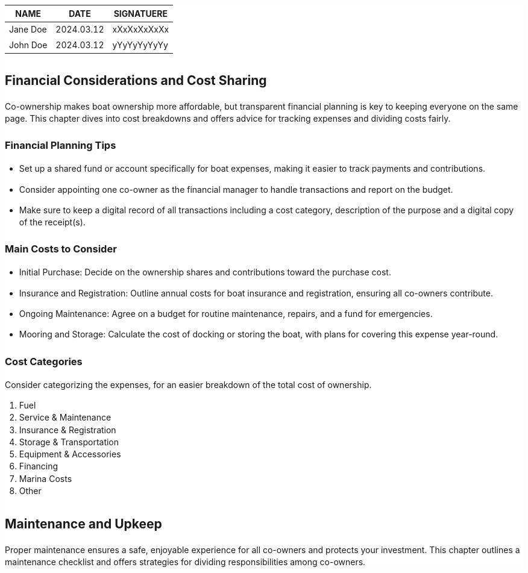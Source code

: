   | NAME | DATE | SIGNATUERE |
  | --- | --- | --- |
  | Jane Doe | 2024.03.12 | xXxXxXxXxXx |
  | John Doe | 2024.03.12 | yYyYyYyYyYy |

## **Financial Considerations and Cost Sharing**

Co-ownership makes boat ownership more affordable, but transparent financial planning is key to keeping everyone on the same page. This chapter dives into cost breakdowns and offers advice for tracking expenses and dividing costs fairly.

### **Financial Planning Tips**

- Set up a shared fund or account specifically for boat expenses, making it easier to track payments and contributions.

- Consider appointing one co-owner as the financial manager to handle transactions and report on the budget.

- Make sure to keep a digital record of all transactions including a cost category, description of the purpose and a digital copy of the receipt(s). 

### **Main Costs to Consider**

- Initial Purchase: Decide on the ownership shares and contributions toward the purchase cost.

- Insurance and Registration: Outline annual costs for boat insurance and registration, ensuring all co-owners contribute.

- Ongoing Maintenance: Agree on a budget for routine maintenance, repairs, and a fund for emergencies.

- Mooring and Storage: Calculate the cost of docking or storing the boat, with plans for covering this expense year-round.

### **Cost Categories**

Consider categorizing the expenses, for an easier breakdown of the total cost of ownership.

1. Fuel
2. Service & Maintenance
3. Insurance & Registration
4. Storage & Transportation
5. Equipment & Accessories
6. Financing
7. Marina Costs
8. Other

## **Maintenance and Upkeep**

Proper maintenance ensures a safe, enjoyable experience for all co-owners and protects your investment. This chapter outlines a maintenance checklist and offers strategies for dividing responsibilities among co-owners.
